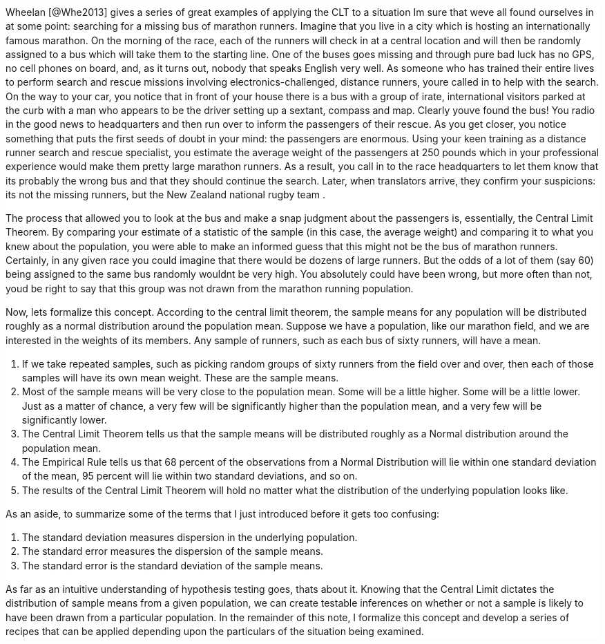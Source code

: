 Wheelan [@Whe2013] gives a series of great examples of applying the CLT to a situation Im sure that weve all found ourselves in at some point: searching for a missing bus of marathon runners.  Imagine that you live in a city which is hosting an internationally famous marathon. On the morning of the race, each of the runners will check in at a central location and will then be randomly assigned to a bus which will take them to the starting line. One of the buses goes missing and through pure bad luck has no GPS, no cell phones on board, and, as it turns out, nobody that speaks English very well. As someone who has trained their entire lives to perform search and rescue missions involving electronics-challenged, distance runners, youre called in to help with the search. On the way to your car, you notice that in front of your house there is a bus with a group of irate, international visitors parked at the curb with a man who appears to be the driver setting up a sextant, compass and map. Clearly youve found the bus! You radio in the good news to headquarters and then run over to inform the passengers of their rescue. As you get closer, you notice something that puts the first seeds of doubt in your mind: the passengers are enormous. Using your keen training as a distance runner search and rescue specialist, you estimate the average weight of the passengers at 250 pounds which in your professional experience would make them pretty large marathon runners. As a result, you call in to the race headquarters to let them know that its probably the wrong bus and that they should continue the search. Later, when translators arrive, they confirm your suspicions: its not the missing runners, but the New Zealand national rugby team .

The process that allowed you to look at the bus and make a snap judgment about the passengers is, essentially, the Central Limit Theorem. By comparing your estimate of a statistic of the sample (in this case, the average weight) and comparing it to what you knew about the population, you were able to make an informed guess that this might not be the bus of marathon runners. Certainly, in any given race you could imagine that there would be dozens of large runners. But the odds of a lot of them (say 60) being assigned to the same bus randomly wouldnt be very high. You absolutely could have been wrong, but more often than not, youd be right to say that this group was not drawn from the marathon running population.

Now, lets formalize this concept. According to the central limit theorem, the sample means for any population will be distributed roughly as a normal distribution around the population mean. Suppose we have a population, like our marathon field, and we are interested in the weights of its members. Any sample of runners, such as each bus of sixty runners, will have a mean.

1. If we take repeated samples, such as picking random groups of sixty runners from the field over and over, then each of those samples will have its own mean weight. These are the sample means. 
2. Most of the sample means will be very close to the population mean. Some will be a little higher. Some will be a little lower. Just as a matter of chance, a very few will be significantly higher than the population mean, and a very few will be significantly lower. 
3. The Central Limit Theorem tells us that the sample means will be distributed roughly as a Normal distribution around the population mean. 
4. The Empirical Rule tells us that 68 percent of the observations from a Normal Distribution will lie within one standard deviation of the mean, 95 percent will lie within two standard deviations, and so on. 
5. The results of the Central Limit Theorem will hold no matter what the distribution of the underlying population looks like.

As an aside, to summarize some of the terms that I just introduced before it gets too confusing:

1. The standard deviation measures dispersion in the underlying population. 
2. The standard error measures the dispersion of the sample means. 
3. The standard error is the standard deviation of the sample means.

As far as an intuitive understanding of hypothesis testing goes, thats about it. Knowing that the Central Limit dictates the distribution of sample means from a given population, we can create testable inferences on whether or not a sample is likely to have been drawn from a particular population. In the remainder of this note, I formalize this concept and develop a series of recipes that can be applied depending upon the particulars of the situation being examined.
